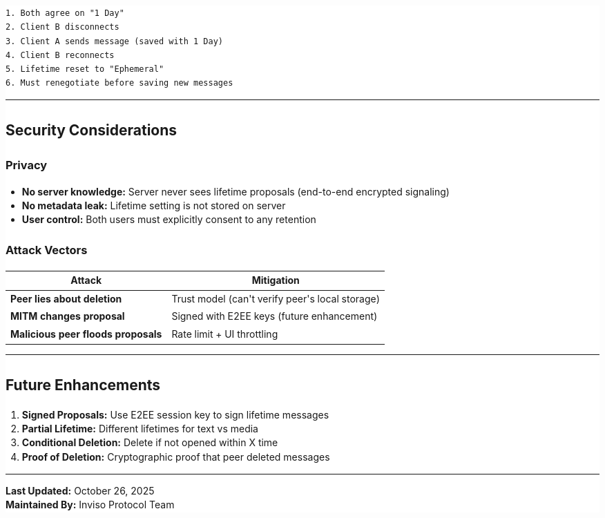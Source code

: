 ```
1. Both agree on "1 Day"
2. Client B disconnects
3. Client A sends message (saved with 1 Day)
4. Client B reconnects
5. Lifetime reset to "Ephemeral"
6. Must renegotiate before saving new messages
```

---

## Security Considerations

### Privacy

- **No server knowledge:** Server never sees lifetime proposals (end-to-end encrypted signaling)
- **No metadata leak:** Lifetime setting is not stored on server
- **User control:** Both users must explicitly consent to any retention

### Attack Vectors

| Attack | Mitigation |
|--------|-----------|
| **Peer lies about deletion** | Trust model (can't verify peer's local storage) |
| **MITM changes proposal** | Signed with E2EE keys (future enhancement) |
| **Malicious peer floods proposals** | Rate limit + UI throttling |

---

## Future Enhancements

1. **Signed Proposals:** Use E2EE session key to sign lifetime messages
2. **Partial Lifetime:** Different lifetimes for text vs media
3. **Conditional Deletion:** Delete if not opened within X time
4. **Proof of Deletion:** Cryptographic proof that peer deleted messages

---

**Last Updated:** October 26, 2025  
**Maintained By:** Inviso Protocol Team
